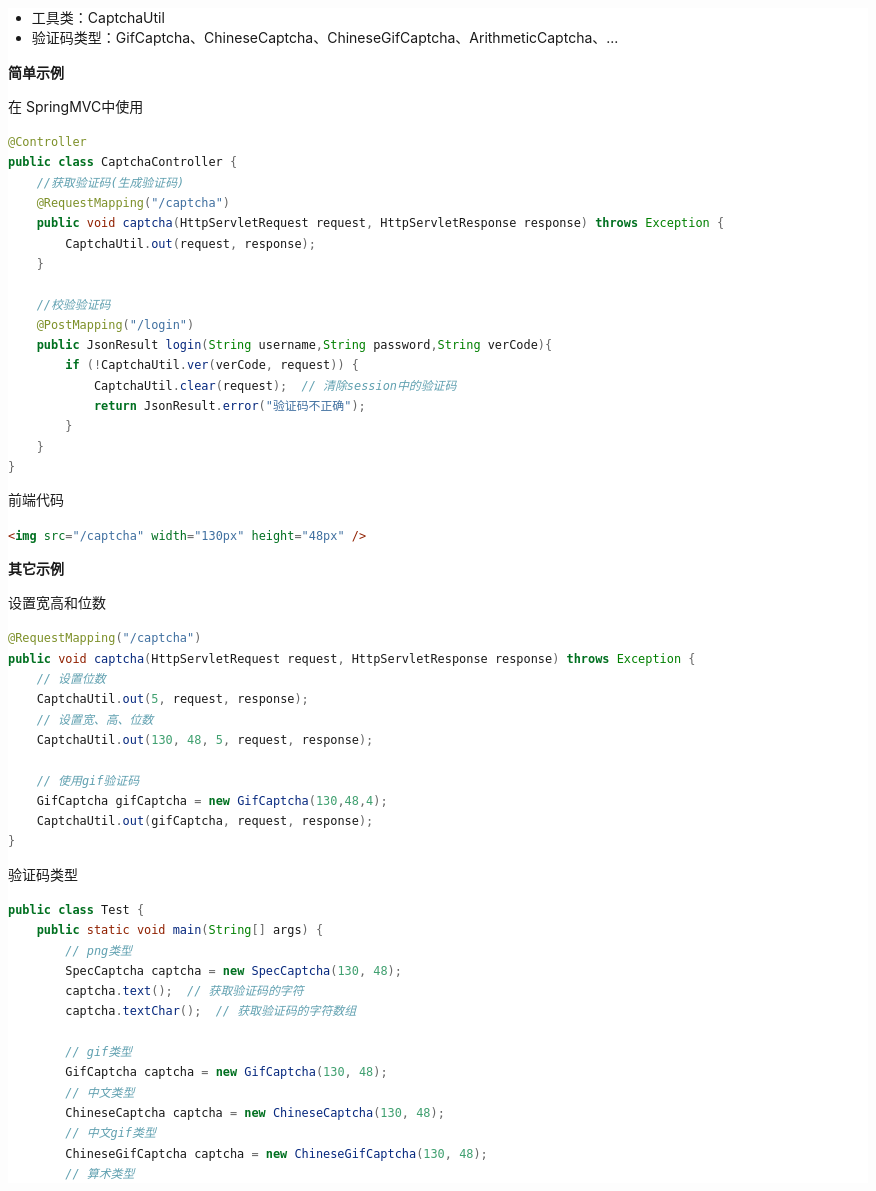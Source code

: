 - 工具类：CaptchaUtil
- 验证码类型：GifCaptcha、ChineseCaptcha、ChineseGifCaptcha、ArithmeticCaptcha、...

**简单示例**

在 SpringMVC中使用

```java
@Controller
public class CaptchaController {
    //获取验证码(生成验证码)
    @RequestMapping("/captcha")
    public void captcha(HttpServletRequest request, HttpServletResponse response) throws Exception {
        CaptchaUtil.out(request, response);
    }
    
    //校验验证码
    @PostMapping("/login")
    public JsonResult login(String username,String password,String verCode){
        if (!CaptchaUtil.ver(verCode, request)) {
            CaptchaUtil.clear(request);  // 清除session中的验证码
            return JsonResult.error("验证码不正确");
        }
    }   
}
```

前端代码

```html
<img src="/captcha" width="130px" height="48px" />
```

**其它示例**

设置宽高和位数

```java
@RequestMapping("/captcha")
public void captcha(HttpServletRequest request, HttpServletResponse response) throws Exception {
    // 设置位数
    CaptchaUtil.out(5, request, response);
    // 设置宽、高、位数
    CaptchaUtil.out(130, 48, 5, request, response);

    // 使用gif验证码
    GifCaptcha gifCaptcha = new GifCaptcha(130,48,4);
    CaptchaUtil.out(gifCaptcha, request, response);
}
```

验证码类型

```java
public class Test {
    public static void main(String[] args) {
        // png类型
        SpecCaptcha captcha = new SpecCaptcha(130, 48);
        captcha.text();  // 获取验证码的字符
        captcha.textChar();  // 获取验证码的字符数组
        
        // gif类型
        GifCaptcha captcha = new GifCaptcha(130, 48);
        // 中文类型
        ChineseCaptcha captcha = new ChineseCaptcha(130, 48);
        // 中文gif类型
        ChineseGifCaptcha captcha = new ChineseGifCaptcha(130, 48);
        // 算术类型
```